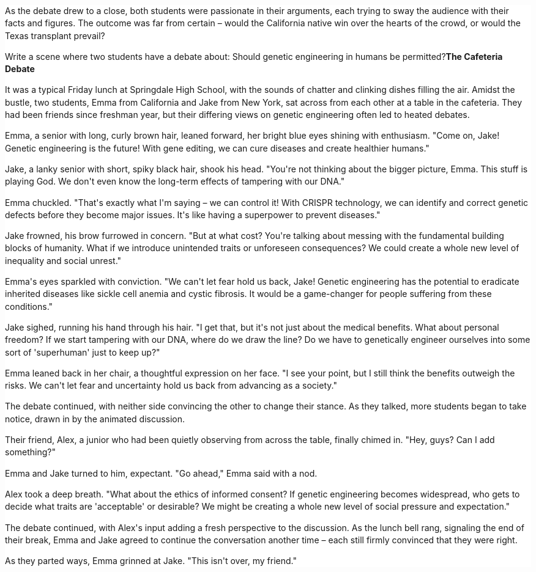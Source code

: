 As the debate drew to a close, both students were passionate in their arguments, each trying to sway the audience with their facts and figures. The outcome was far from certain – would the California native win over the hearts of the crowd, or would the Texas transplant prevail?
<end>

Write a scene where two students have a debate about: Should genetic engineering in humans be permitted?<start>**The Cafeteria Debate**

It was a typical Friday lunch at Springdale High School, with the sounds of chatter and clinking dishes filling the air. Amidst the bustle, two students, Emma from California and Jake from New York, sat across from each other at a table in the cafeteria. They had been friends since freshman year, but their differing views on genetic engineering often led to heated debates.

Emma, a senior with long, curly brown hair, leaned forward, her bright blue eyes shining with enthusiasm. "Come on, Jake! Genetic engineering is the future! With gene editing, we can cure diseases and create healthier humans."

Jake, a lanky senior with short, spiky black hair, shook his head. "You're not thinking about the bigger picture, Emma. This stuff is playing God. We don't even know the long-term effects of tampering with our DNA."

Emma chuckled. "That's exactly what I'm saying – we can control it! With CRISPR technology, we can identify and correct genetic defects before they become major issues. It's like having a superpower to prevent diseases."

Jake frowned, his brow furrowed in concern. "But at what cost? You're talking about messing with the fundamental building blocks of humanity. What if we introduce unintended traits or unforeseen consequences? We could create a whole new level of inequality and social unrest."

Emma's eyes sparkled with conviction. "We can't let fear hold us back, Jake! Genetic engineering has the potential to eradicate inherited diseases like sickle cell anemia and cystic fibrosis. It would be a game-changer for people suffering from these conditions."

Jake sighed, running his hand through his hair. "I get that, but it's not just about the medical benefits. What about personal freedom? If we start tampering with our DNA, where do we draw the line? Do we have to genetically engineer ourselves into some sort of 'superhuman' just to keep up?"

Emma leaned back in her chair, a thoughtful expression on her face. "I see your point, but I still think the benefits outweigh the risks. We can't let fear and uncertainty hold us back from advancing as a society."

The debate continued, with neither side convincing the other to change their stance. As they talked, more students began to take notice, drawn in by the animated discussion.

Their friend, Alex, a junior who had been quietly observing from across the table, finally chimed in. "Hey, guys? Can I add something?"

Emma and Jake turned to him, expectant. "Go ahead," Emma said with a nod.

Alex took a deep breath. "What about the ethics of informed consent? If genetic engineering becomes widespread, who gets to decide what traits are 'acceptable' or desirable? We might be creating a whole new level of social pressure and expectation."

The debate continued, with Alex's input adding a fresh perspective to the discussion. As the lunch bell rang, signaling the end of their break, Emma and Jake agreed to continue the conversation another time – each still firmly convinced that they were right.

As they parted ways, Emma grinned at Jake. "This isn't over, my friend."
